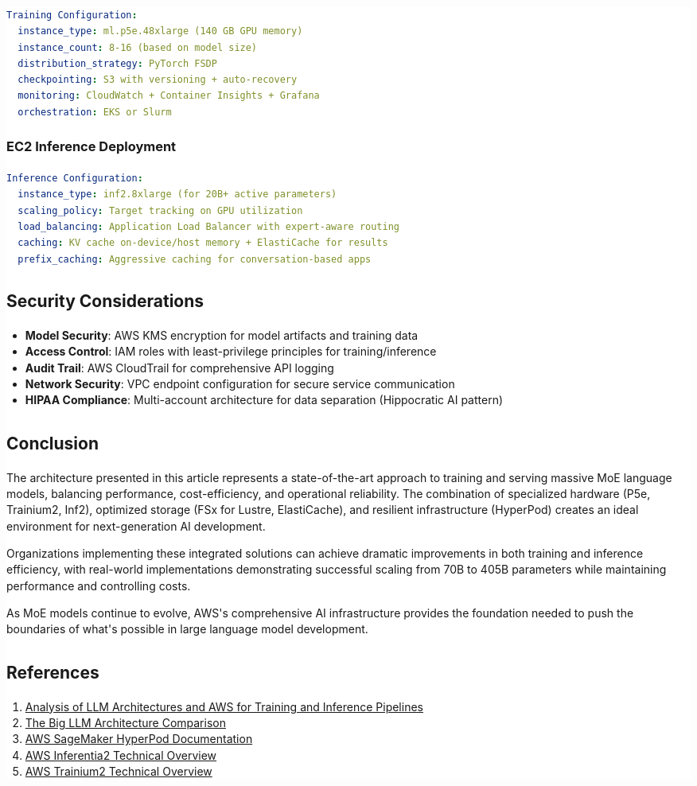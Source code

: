 ```yaml
Training Configuration:
  instance_type: ml.p5e.48xlarge (140 GB GPU memory)
  instance_count: 8-16 (based on model size)
  distribution_strategy: PyTorch FSDP
  checkpointing: S3 with versioning + auto-recovery
  monitoring: CloudWatch + Container Insights + Grafana
  orchestration: EKS or Slurm
```

### EC2 Inference Deployment

```yaml
Inference Configuration:
  instance_type: inf2.8xlarge (for 20B+ active parameters)
  scaling_policy: Target tracking on GPU utilization
  load_balancing: Application Load Balancer with expert-aware routing
  caching: KV cache on-device/host memory + ElastiCache for results
  prefix_caching: Aggressive caching for conversation-based apps
```

## Security Considerations

- **Model Security**: AWS KMS encryption for model artifacts and training data
- **Access Control**: IAM roles with least-privilege principles for training/inference
- **Audit Trail**: AWS CloudTrail for comprehensive API logging
- **Network Security**: VPC endpoint configuration for secure service communication
- **HIPAA Compliance**: Multi-account architecture for data separation (Hippocratic AI pattern)

## Conclusion

The architecture presented in this article represents a state-of-the-art approach to training and serving massive MoE language models, balancing performance, cost-efficiency, and operational reliability. The combination of specialized hardware (P5e, Trainium2, Inf2), optimized storage (FSx for Lustre, ElastiCache), and resilient infrastructure (HyperPod) creates an ideal environment for next-generation AI development.

Organizations implementing these integrated solutions can achieve dramatic improvements in both training and inference efficiency, with real-world implementations demonstrating successful scaling from 70B to 405B parameters while maintaining performance and controlling costs.

As MoE models continue to evolve, AWS's comprehensive AI infrastructure provides the foundation needed to push the boundaries of what's possible in large language model development.

## References

1. [Analysis of LLM Architectures and AWS for Training and Inference Pipelines](https://manavsehgal.substack.com/p/analysis-of-llm-architectures-and)
2. [The Big LLM Architecture Comparison](https://magazine.sebastianraschka.com/p/the-big-llm-architecture-comparison)
3. [AWS SageMaker HyperPod Documentation](https://aws.amazon.com/sagemaker/hyperpod/)
4. [AWS Inferentia2 Technical Overview](https://aws.amazon.com/machine-learning/inferentia/)
5. [AWS Trainium2 Technical Overview](https://aws.amazon.com/machine-learning/trainium/)